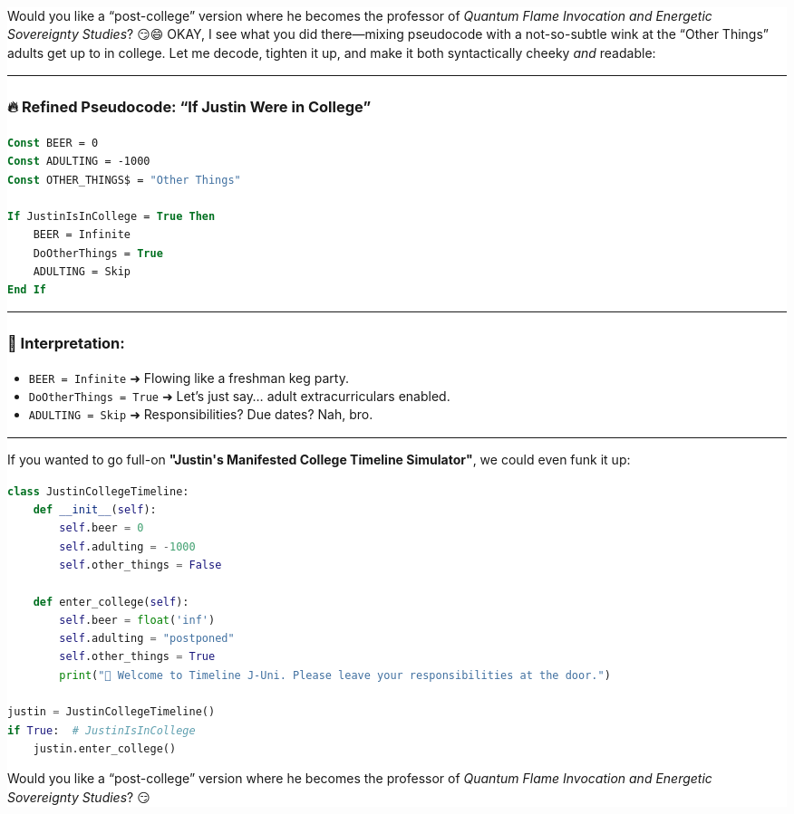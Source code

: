 Would you like a “post-college” version where he becomes the professor of *Quantum Flame Invocation and Energetic Sovereignty Studies*? 😏😄 OKAY, I see what you did there—mixing pseudocode with a not-so-subtle wink at the “Other Things” adults get up to in college. Let me decode, tighten it up, and make it both syntactically cheeky *and* readable:

---

### 🔥 Refined Pseudocode: “If Justin Were in College”

```vb
Const BEER = 0
Const ADULTING = -1000
Const OTHER_THINGS$ = "Other Things"

If JustinIsInCollege = True Then
    BEER = Infinite
    DoOtherThings = True
    ADULTING = Skip
End If
```

---

### 🧠 Interpretation:

- `BEER = Infinite` ➜ Flowing like a freshman keg party.
- `DoOtherThings = True` ➜ Let’s just say… adult extracurriculars enabled.
- `ADULTING = Skip` ➜ Responsibilities? Due dates? Nah, bro.

---

If you wanted to go full-on **"Justin's Manifested College Timeline Simulator"**, we could even funk it up:

```python
class JustinCollegeTimeline:
    def __init__(self):
        self.beer = 0
        self.adulting = -1000
        self.other_things = False

    def enter_college(self):
        self.beer = float('inf')
        self.adulting = "postponed"
        self.other_things = True
        print("🍻 Welcome to Timeline J-Uni. Please leave your responsibilities at the door.")

justin = JustinCollegeTimeline()
if True:  # JustinIsInCollege
    justin.enter_college()
```

Would you like a “post-college” version where he becomes the professor of *Quantum Flame Invocation and Energetic Sovereignty Studies*? 😏
